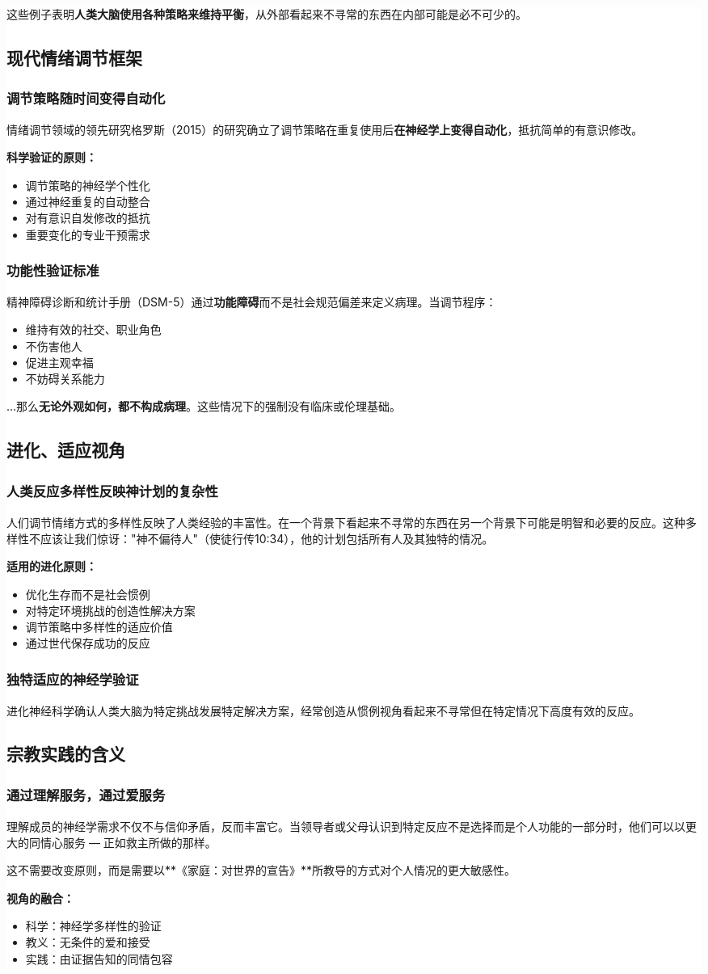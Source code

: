 这些例子表明**人类大脑使用各种策略来维持平衡**，从外部看起来不寻常的东西在内部可能是必不可少的。

## 现代情绪调节框架

### 调节策略随时间变得自动化

情绪调节领域的领先研究格罗斯（2015）的研究确立了调节策略在重复使用后**在神经学上变得自动化**，抵抗简单的有意识修改。

**科学验证的原则：**
- 调节策略的神经学个性化
- 通过神经重复的自动整合
- 对有意识自发修改的抵抗
- 重要变化的专业干预需求

### 功能性验证标准

精神障碍诊断和统计手册（DSM-5）通过**功能障碍**而不是社会规范偏差来定义病理。当调节程序：
- 维持有效的社交、职业角色
- 不伤害他人
- 促进主观幸福
- 不妨碍关系能力

…那么**无论外观如何，都不构成病理**。这些情况下的强制没有临床或伦理基础。

## 进化、适应视角

### 人类反应多样性反映神计划的复杂性

人们调节情绪方式的多样性反映了人类经验的丰富性。在一个背景下看起来不寻常的东西在另一个背景下可能是明智和必要的反应。这种多样性不应该让我们惊讶："神不偏待人"（使徒行传10:34），他的计划包括所有人及其独特的情况。

**适用的进化原则：**
- 优化生存而不是社会惯例
- 对特定环境挑战的创造性解决方案
- 调节策略中多样性的适应价值
- 通过世代保存成功的反应

### 独特适应的神经学验证

进化神经科学确认人类大脑为特定挑战发展特定解决方案，经常创造从惯例视角看起来不寻常但在特定情况下高度有效的反应。

## 宗教实践的含义

### 通过理解服务，通过爱服务

理解成员的神经学需求不仅不与信仰矛盾，反而丰富它。当领导者或父母认识到特定反应不是选择而是个人功能的一部分时，他们可以以更大的同情心服务 — 正如救主所做的那样。

这不需要改变原则，而是需要以**《家庭：对世界的宣告》**所教导的方式对个人情况的更大敏感性。

**视角的融合：**
- 科学：神经学多样性的验证
- 教义：无条件的爱和接受
- 实践：由证据告知的同情包容
